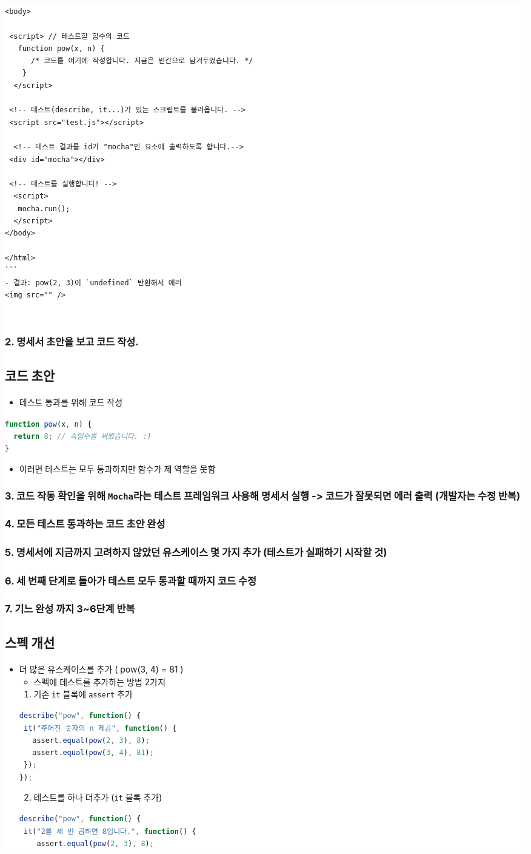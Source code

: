     <body>

     <script> // 테스트할 함수의 코드
       function pow(x, n) {
          /* 코드를 여기에 작성합니다. 지금은 빈칸으로 남겨두었습니다. */
        }
      </script>

     <!-- 테스트(describe, it...)가 있는 스크립트를 불러옵니다. -->
     <script src="test.js"></script>

      <!-- 테스트 결과를 id가 "mocha"인 요소에 출력하도록 합니다.-->
     <div id="mocha"></div>

     <!-- 테스트를 실행합니다! -->
      <script>
       mocha.run();
      </script>
    </body>

    </html>
    ```
    - 결과: pow(2, 3)이 `undefined` 반환해서 에러
    <img src="" />
    
<br>

### 2. 명세서 초안을 보고 코드 작성. 
## 코드 초안
- 테스트 통과를 위해 코드 작성
```javascript
function pow(x, n) {
  return 8; // 속임수를 써봤습니다. :)
}
```
- 이러면 테스트는 모두 통과하지만 함수가 제 역할을 못함

### 3. 코드 작동 확인을 위해 `Mocha`라는 테스트 프레임워크 사용해 명세서 실행 -> 코드가 잘못되면 에러 출력 (개발자는 수정 반복)
### 4. 모든 테스트 통과하는 코드 초안 완성
### 5. 명세서에 지금까지 고려하지 않았던 유스케이스 몇 가지 추가 (테스트가 실패하기 시작할 것)
### 6. 세 번째 단계로 돌아가 테스트 모두 통과할 때까지 코드 수정
### 7. 기느 완성 까지 3~6단계 반복


## 스펙 개선
- 더 많은 유스케이스를 추가 ( pow(3, 4) = 81 )
  - 스펙에 테스트를 추가하는 방법 2가지
  1. 기존 `it` 블록에 `assert` 추가
  ```javascript
  describe("pow", function() {
   it("주어진 숫자의 n 제곱", function() {
     assert.equal(pow(2, 3), 8);
     assert.equal(pow(3, 4), 81);
   });
  });
  ```
  2. 테스트를 하나 더추가 (`it` 블록 추가)
  ```javascript
  describe("pow", function() {
   it("2를 세 번 곱하면 8입니다.", function() {
      assert.equal(pow(2, 3), 8);
  ```